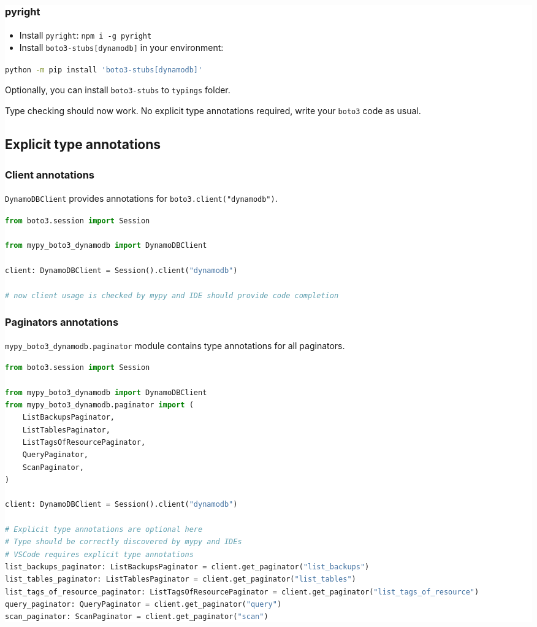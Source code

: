 <a id="pyright"></a>

### pyright

- Install `pyright`: `npm i -g pyright`
- Install `boto3-stubs[dynamodb]` in your environment:

```bash
python -m pip install 'boto3-stubs[dynamodb]'
```

Optionally, you can install `boto3-stubs` to `typings` folder.

Type checking should now work. No explicit type annotations required, write
your `boto3` code as usual.

<a id="explicit-type-annotations"></a>

## Explicit type annotations

<a id="client-annotations"></a>

### Client annotations

`DynamoDBClient` provides annotations for `boto3.client("dynamodb")`.

```python
from boto3.session import Session

from mypy_boto3_dynamodb import DynamoDBClient

client: DynamoDBClient = Session().client("dynamodb")

# now client usage is checked by mypy and IDE should provide code completion
```

<a id="paginators-annotations"></a>

### Paginators annotations

`mypy_boto3_dynamodb.paginator` module contains type annotations for all
paginators.

```python
from boto3.session import Session

from mypy_boto3_dynamodb import DynamoDBClient
from mypy_boto3_dynamodb.paginator import (
    ListBackupsPaginator,
    ListTablesPaginator,
    ListTagsOfResourcePaginator,
    QueryPaginator,
    ScanPaginator,
)

client: DynamoDBClient = Session().client("dynamodb")

# Explicit type annotations are optional here
# Type should be correctly discovered by mypy and IDEs
# VSCode requires explicit type annotations
list_backups_paginator: ListBackupsPaginator = client.get_paginator("list_backups")
list_tables_paginator: ListTablesPaginator = client.get_paginator("list_tables")
list_tags_of_resource_paginator: ListTagsOfResourcePaginator = client.get_paginator("list_tags_of_resource")
query_paginator: QueryPaginator = client.get_paginator("query")
scan_paginator: ScanPaginator = client.get_paginator("scan")
```
